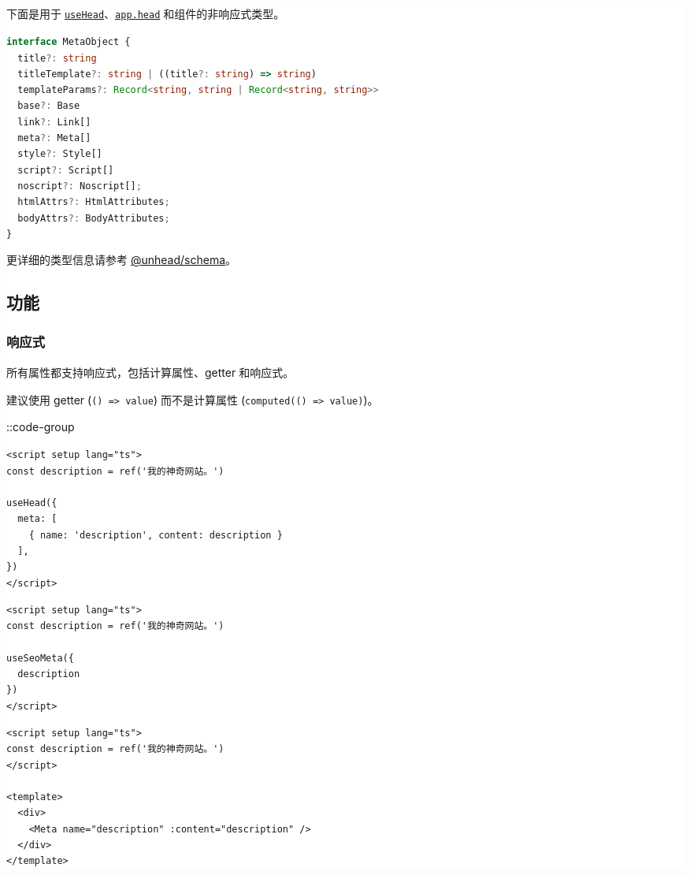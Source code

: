 下面是用于 [`useHead`](/docs/api/composables/use-head)、[`app.head`](/docs/api/nuxt-config#head) 和组件的非响应式类型。

```ts
interface MetaObject {
  title?: string
  titleTemplate?: string | ((title?: string) => string)
  templateParams?: Record<string, string | Record<string, string>>
  base?: Base
  link?: Link[]
  meta?: Meta[]
  style?: Style[]
  script?: Script[]
  noscript?: Noscript[];
  htmlAttrs?: HtmlAttributes;
  bodyAttrs?: BodyAttributes;
}
```

更详细的类型信息请参考 [@unhead/schema](https://github.com/unjs/unhead/blob/main/packages/schema/src/schema.ts)。

## 功能

### 响应式

所有属性都支持响应式，包括计算属性、getter 和响应式。

建议使用 getter (`() => value`) 而不是计算属性 (`computed(() => value)`)。

::code-group

  ```vue [useHead]
  <script setup lang="ts">
  const description = ref('我的神奇网站。')

  useHead({
    meta: [
      { name: 'description', content: description }
    ],
  })
  </script>
  ```

  ```vue [useSeoMeta]
  <script setup lang="ts">
  const description = ref('我的神奇网站。')

  useSeoMeta({
    description
  })
  </script>
  ```

  ```vue [Components]
  <script setup lang="ts">
  const description = ref('我的神奇网站。')
  </script>
  
  <template>
    <div>
      <Meta name="description" :content="description" />
    </div>
  </template>
  ```
